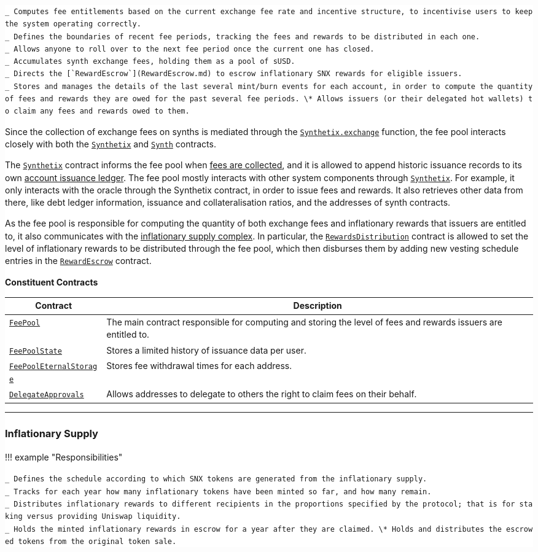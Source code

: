     _ Computes fee entitlements based on the current exchange fee rate and incentive structure, to incentivise users to keep the system operating correctly.
    _ Defines the boundaries of recent fee periods, tracking the fees and rewards to be distributed in each one.
    _ Allows anyone to roll over to the next fee period once the current one has closed.
    _ Accumulates synth exchange fees, holding them as a pool of sUSD.
    _ Directs the [`RewardEscrow`](RewardEscrow.md) to escrow inflationary SNX rewards for eligible issuers.
    _ Stores and manages the details of the last several mint/burn events for each account, in order to compute the quantity of fees and rewards they are owed for the past several fee periods. \* Allows issuers (or their delegated hot wallets) to claim any fees and rewards owed to them.

Since the collection of exchange fees on synths is mediated through the [`Synthetix.exchange`](Synthetix.md#exchange) function, the fee pool interacts closely with both the [`Synthetix`](Synthetix.md) and [`Synth`](Synth.md) contracts.

The [`Synthetix`](Synthetix.md) contract informs the fee pool when [fees are collected](FeePool.md#feepaid), and it is allowed to append historic issuance records to its own [account issuance ledger](FeePoolState.md#accountissuanceledger). The fee pool mostly interacts with other system components through [`Synthetix`](Synthetix.md). For example, it only interacts with the oracle through the Synthetix contract, in order to issue fees and rewards. It also retrieves other data from there, like debt ledger information, issuance and collateralisation ratios, and the addresses of synth contracts.

As the fee pool is responsible for computing the quantity of both exchange fees and inflationary rewards that issuers are entitled to, it also communicates with the [inflationary supply complex](#inflationary-supply). In particular, the [`RewardsDistribution`](RewardsDistribution.md) contract is allowed to set the level of inflationary rewards to be distributed through the fee pool, which then disburses them by adding new vesting schedule entries in the [`RewardEscrow`](RewardEscrow.md) contract.

**Constituent Contracts**

| Contract                                            | Description                                                                                                    |
| --------------------------------------------------- | -------------------------------------------------------------------------------------------------------------- |
| [`FeePool`](FeePool.md)                             | The main contract responsible for computing and storing the level of fees and rewards issuers are entitled to. |
| [`FeePoolState`](FeePoolState.md)                   | Stores a limited history of issuance data per user.                                                            |
| [`FeePoolEternalStorage`](FeePoolEternalStorage.md) | Stores fee withdrawal times for each address.                                                                  |
| [`DelegateApprovals`](DelegateApprovals.md)         | Allows addresses to delegate to others the right to claim fees on their behalf.                                |

---

### Inflationary Supply

!!! example "Responsibilities"

    _ Defines the schedule according to which SNX tokens are generated from the inflationary supply.
    _ Tracks for each year how many inflationary tokens have been minted so far, and how many remain.
    _ Distributes inflationary rewards to different recipients in the proportions specified by the protocol; that is for staking versus providing Uniswap liquidity.
    _ Holds the minted inflationary rewards in escrow for a year after they are claimed. \* Holds and distributes the escrowed tokens from the original token sale.
